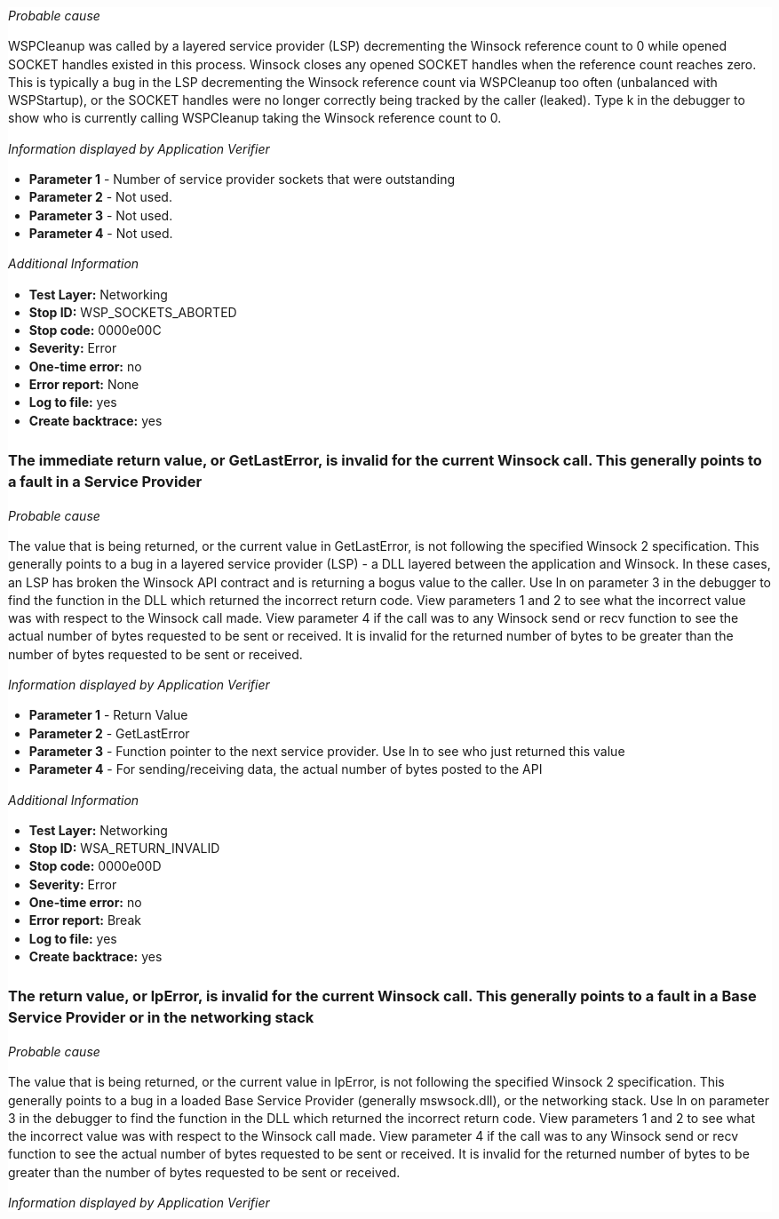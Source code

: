 <p></p><i>Probable cause</i><p>WSPCleanup was called by a layered service provider (LSP) decrementing the Winsock reference count to 0 while opened SOCKET handles existed in this process. Winsock closes any opened SOCKET handles when the reference count reaches zero. This is typically a bug in the LSP decrementing the Winsock reference count via WSPCleanup too often (unbalanced with WSPStartup), or the SOCKET handles were no longer correctly being tracked by the caller (leaked). Type k in the debugger to show who is currently calling WSPCleanup taking the Winsock reference count to 0.</p>
<p></p><I>Information displayed by Application Verifier</I><ul>
  <li><b>Parameter 1</b>&nbsp;-&nbsp;Number of service provider sockets that were outstanding</li>
  <li><b>Parameter 2</b>&nbsp;-&nbsp;Not used.</li>
  <li><b>Parameter 3</b>&nbsp;-&nbsp;Not used.</li>
  <li><b>Parameter 4</b>&nbsp;-&nbsp;Not used.</li>
</ul>
<p></p><i>Additional Information</i><ul>
  <li><b>Test Layer:</b>&nbsp;Networking</li>
  <li><b>Stop ID:</b>&nbsp;WSP_SOCKETS_ABORTED</li>
  <li><b>Stop code:</b>&nbsp;0000e00C</li>
  <li><b>Severity:</b>&nbsp;Error</li>
  <li><b>One-time error:</b>&nbsp;no</li>
  <li><b>Error report:</b>&nbsp;None</li>
  <li><b>Log to file:</b>&nbsp;yes</li>
  <li><b>Create backtrace:</b>&nbsp;yes</li>
</ul>
<p></p>
<h3>The immediate return value, or GetLastError, is invalid for the current Winsock call. This generally points to a fault in a Service Provider</h3>
<p></p><i>Probable cause</i><p>The value that is being returned, or the current value in GetLastError, is not following the specified Winsock 2 specification. This generally points to a bug in a layered service provider (LSP) - a DLL layered between the application and Winsock. In these cases, an LSP has broken the Winsock API contract and is returning a bogus value to the caller. Use ln on parameter 3 in the debugger to find the function in the DLL which returned the incorrect return code. View parameters 1 and 2 to see what the incorrect value was with respect to the Winsock call made. View parameter 4 if the call was to any Winsock send or recv function to see the actual number of bytes requested to be sent or received. It is invalid for the returned number of bytes to be greater than the number of bytes requested to be sent or received.</p>
<p></p><I>Information displayed by Application Verifier</I><ul>
  <li><b>Parameter 1</b>&nbsp;-&nbsp;Return Value</li>
  <li><b>Parameter 2</b>&nbsp;-&nbsp;GetLastError</li>
  <li><b>Parameter 3</b>&nbsp;-&nbsp;Function pointer to the next service provider. Use ln to see who just returned this value</li>
  <li><b>Parameter 4</b>&nbsp;-&nbsp;For sending/receiving data, the actual number of bytes posted to the API</li>
</ul>
<p></p><i>Additional Information</i><ul>
  <li><b>Test Layer:</b>&nbsp;Networking</li>
  <li><b>Stop ID:</b>&nbsp;WSA_RETURN_INVALID</li>
  <li><b>Stop code:</b>&nbsp;0000e00D</li>
  <li><b>Severity:</b>&nbsp;Error</li>
  <li><b>One-time error:</b>&nbsp;no</li>
  <li><b>Error report:</b>&nbsp;Break</li>
  <li><b>Log to file:</b>&nbsp;yes</li>
  <li><b>Create backtrace:</b>&nbsp;yes</li>
</ul>
<p></p>
<h3>The return value, or lpError, is invalid for the current Winsock call. This generally points to a fault in a Base Service Provider or in the networking stack</h3>
<p></p><i>Probable cause</i><p>The value that is being returned, or the current value in lpError, is not following the specified Winsock 2 specification. This generally points to a bug in a loaded Base Service Provider (generally mswsock.dll), or the networking stack. Use ln on parameter 3 in the debugger to find the function in the DLL which returned the incorrect return code. View parameters 1 and 2 to see what the incorrect value was with respect to the Winsock call made. View parameter 4 if the call was to any Winsock send or recv function to see the actual number of bytes requested to be sent or received. It is invalid for the returned number of bytes to be greater than the number of bytes requested to be sent or received.</p>
<p></p><I>Information displayed by Application Verifier</I><ul>